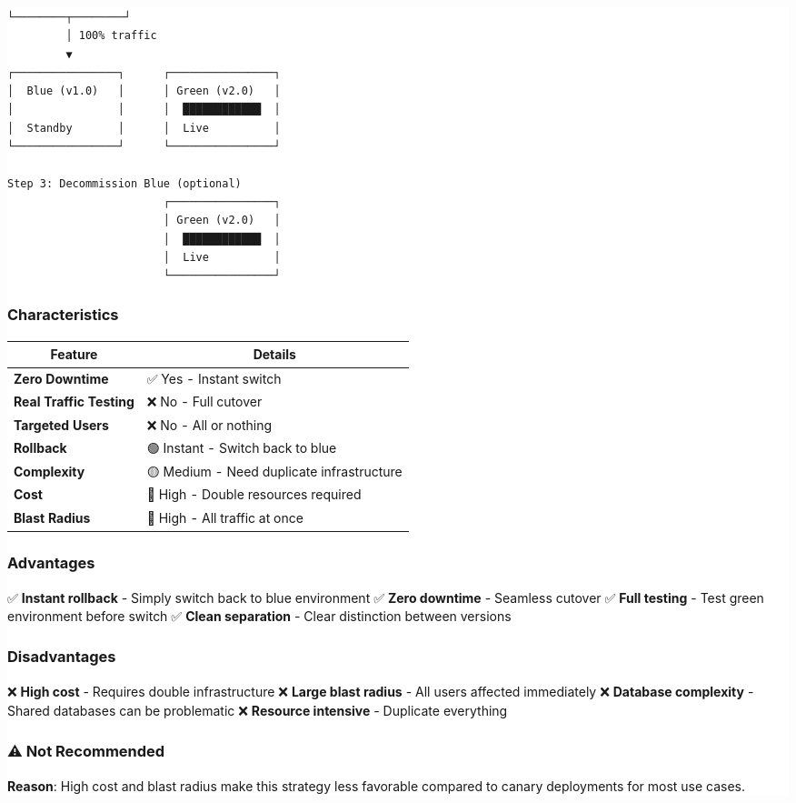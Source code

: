 ```
└────────┬────────┘
         │ 100% traffic
         ▼
┌────────────────┐      ┌────────────────┐
│  Blue (v1.0)   │      │ Green (v2.0)   │
│                │      │  ████████████  │
│  Standby       │      │  Live          │
└────────────────┘      └────────────────┘

Step 3: Decommission Blue (optional)
                        ┌────────────────┐
                        │ Green (v2.0)   │
                        │  ████████████  │
                        │  Live          │
                        └────────────────┘
```

### Characteristics

| Feature | Details |
|---------|---------|
| **Zero Downtime** | ✅ Yes - Instant switch |
| **Real Traffic Testing** | ❌ No - Full cutover |
| **Targeted Users** | ❌ No - All or nothing |
| **Rollback** | 🟢 Instant - Switch back to blue |
| **Complexity** | 🟡 Medium - Need duplicate infrastructure |
| **Cost** | 🔴 High - Double resources required |
| **Blast Radius** | 🔴 High - All traffic at once |

### Advantages

✅ **Instant rollback** - Simply switch back to blue environment
✅ **Zero downtime** - Seamless cutover
✅ **Full testing** - Test green environment before switch
✅ **Clean separation** - Clear distinction between versions

### Disadvantages

❌ **High cost** - Requires double infrastructure
❌ **Large blast radius** - All users affected immediately
❌ **Database complexity** - Shared databases can be problematic
❌ **Resource intensive** - Duplicate everything

### ⚠️ Not Recommended

**Reason**: High cost and blast radius make this strategy less favorable compared to canary deployments for most use cases.
